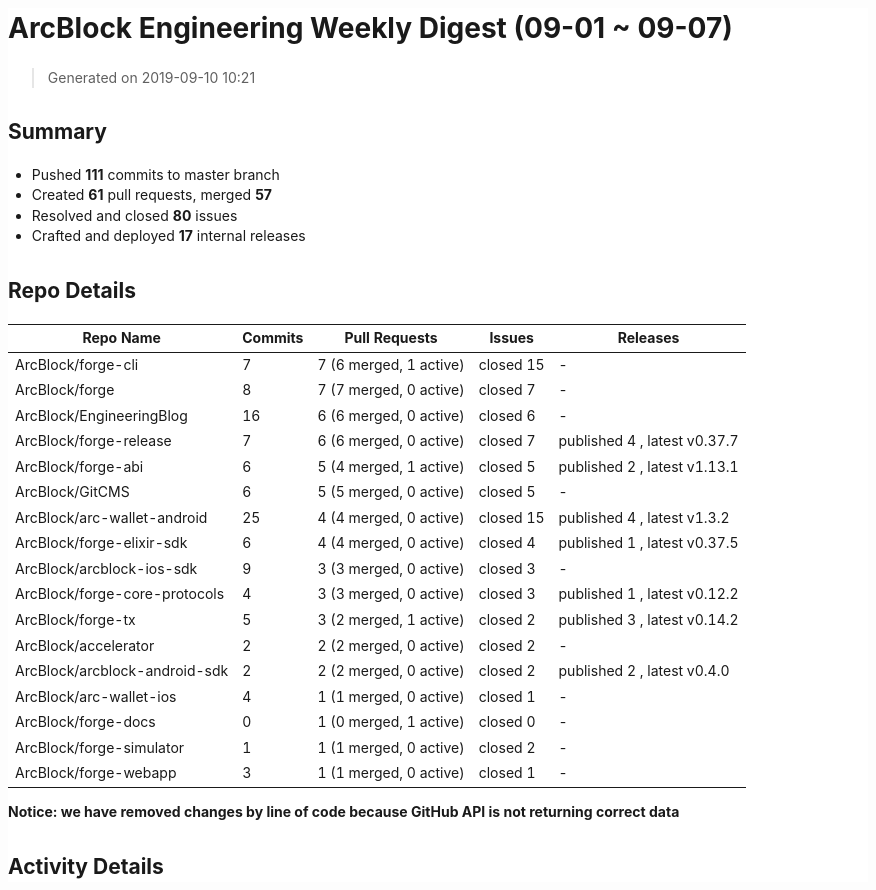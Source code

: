 # ArcBlock Engineering Weekly Digest (09-01 ~ 09-07)

> Generated on 2019-09-10 10:21

## Summary

* Pushed **111** commits to master branch
* Created **61** pull requests, merged **57**
* Resolved and closed **80** issues
* Crafted and deployed **17** internal releases

## Repo Details

| Repo Name                     | Commits | Pull Requests          | Issues    | Releases                     |
| ----------------------------- | ------- | ---------------------- | --------- | ---------------------------- |
| ArcBlock/forge-cli            | 7       | 7 (6 merged, 1 active) | closed 15 | -                            |
| ArcBlock/forge                | 8       | 7 (7 merged, 0 active) | closed 7  | -                            |
| ArcBlock/EngineeringBlog      | 16      | 6 (6 merged, 0 active) | closed 6  | -                            |
| ArcBlock/forge-release        | 7       | 6 (6 merged, 0 active) | closed 7  | published 4 , latest v0.37.7 |
| ArcBlock/forge-abi            | 6       | 5 (4 merged, 1 active) | closed 5  | published 2 , latest v1.13.1 |
| ArcBlock/GitCMS               | 6       | 5 (5 merged, 0 active) | closed 5  | -                            |
| ArcBlock/arc-wallet-android   | 25      | 4 (4 merged, 0 active) | closed 15 | published 4 , latest v1.3.2  |
| ArcBlock/forge-elixir-sdk     | 6       | 4 (4 merged, 0 active) | closed 4  | published 1 , latest v0.37.5 |
| ArcBlock/arcblock-ios-sdk     | 9       | 3 (3 merged, 0 active) | closed 3  | -                            |
| ArcBlock/forge-core-protocols | 4       | 3 (3 merged, 0 active) | closed 3  | published 1 , latest v0.12.2 |
| ArcBlock/forge-tx             | 5       | 3 (2 merged, 1 active) | closed 2  | published 3 , latest v0.14.2 |
| ArcBlock/accelerator          | 2       | 2 (2 merged, 0 active) | closed 2  | -                            |
| ArcBlock/arcblock-android-sdk | 2       | 2 (2 merged, 0 active) | closed 2  | published 2 , latest v0.4.0  |
| ArcBlock/arc-wallet-ios       | 4       | 1 (1 merged, 0 active) | closed 1  | -                            |
| ArcBlock/forge-docs           | 0       | 1 (0 merged, 1 active) | closed 0  | -                            |
| ArcBlock/forge-simulator      | 1       | 1 (1 merged, 0 active) | closed 2  | -                            |
| ArcBlock/forge-webapp         | 3       | 1 (1 merged, 0 active) | closed 1  | -                            |

**Notice: we have removed changes by line of code because GitHub API is not returning correct data**

## Activity Details
